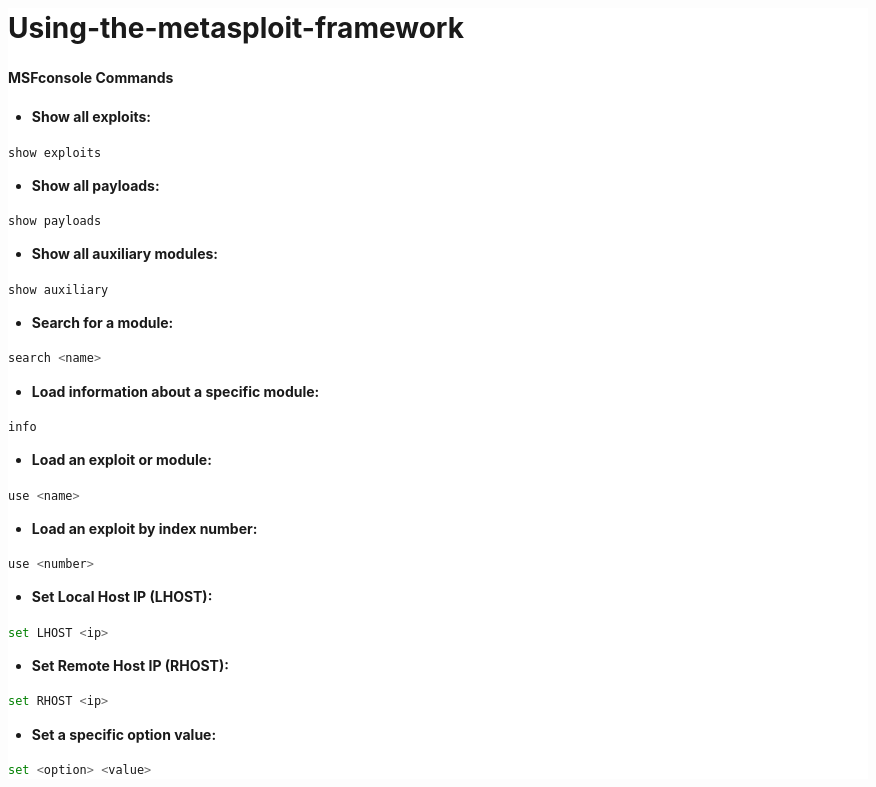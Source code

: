# Using-the-metasploit-framework

#### MSFconsole Commands

* **Show all exploits:**

```bash
show exploits
```

* **Show all payloads:**

```bash
show payloads
```

* **Show all auxiliary modules:**

```bash
show auxiliary
```

* **Search for a module:**

```bash
search <name>
```

* **Load information about a specific module:**

```bash
info
```

* **Load an exploit or module:**

```bash
use <name>
```

* **Load an exploit by index number:**

```bash
use <number>
```

* **Set Local Host IP (LHOST):**

```bash
set LHOST <ip>
```

* **Set Remote Host IP (RHOST):**

```bash
set RHOST <ip>
```

* **Set a specific option value:**

```bash
set <option> <value>
```
